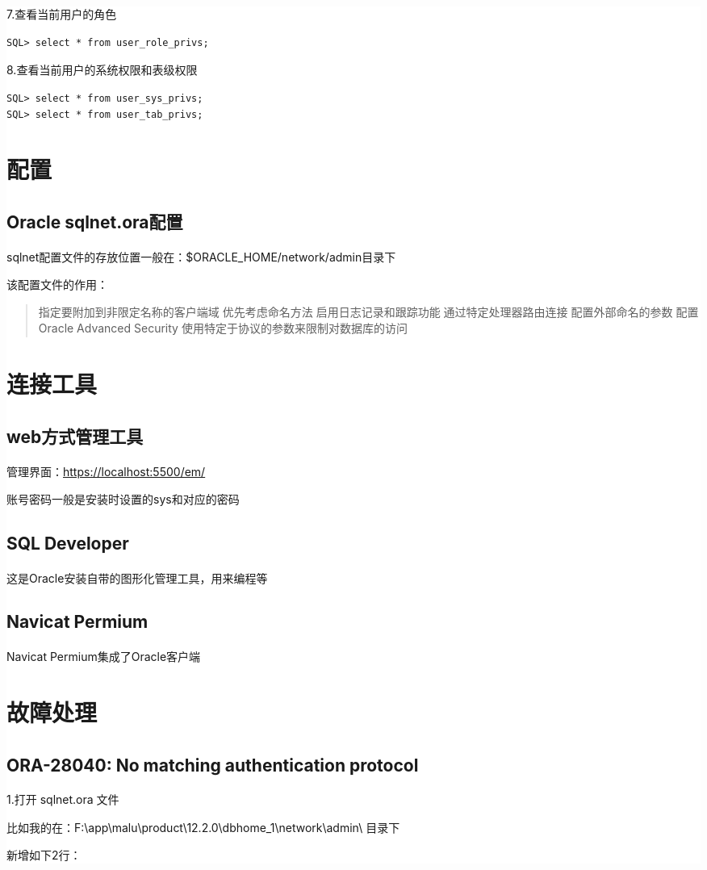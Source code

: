 7.查看当前用户的角色 
        
	SQL> select * from user_role_privs; 

8.查看当前用户的系统权限和表级权限 

    SQL> select * from user_sys_privs; 
    SQL> select * from user_tab_privs; 

# 配置

## Oracle sqlnet.ora配置

sqlnet配置文件的存放位置一般在：$ORACLE_HOME/network/admin目录下

该配置文件的作用：

> 指定要附加到非限定名称的客户端域
> 优先考虑命名方法
> 启用日志记录和跟踪功能
> 通过特定处理器路由连接
> 配置外部命名的参数
> 配置Oracle Advanced Security
> 使用特定于协议的参数来限制对数据库的访问

# 连接工具

## web方式管理工具

管理界面：[https://localhost:5500/em/ ](https://localhost:5500/em/ )

账号密码一般是安装时设置的sys和对应的密码

## SQL Developer

这是Oracle安装自带的图形化管理工具，用来编程等

## Navicat Permium

Navicat Permium集成了Oracle客户端

# 故障处理

## ORA-28040: No matching authentication protocol

1.打开 sqlnet.ora 文件

比如我的在：F:\app\malu\product\12.2.0\dbhome_1\network\admin\ 目录下

新增如下2行：
